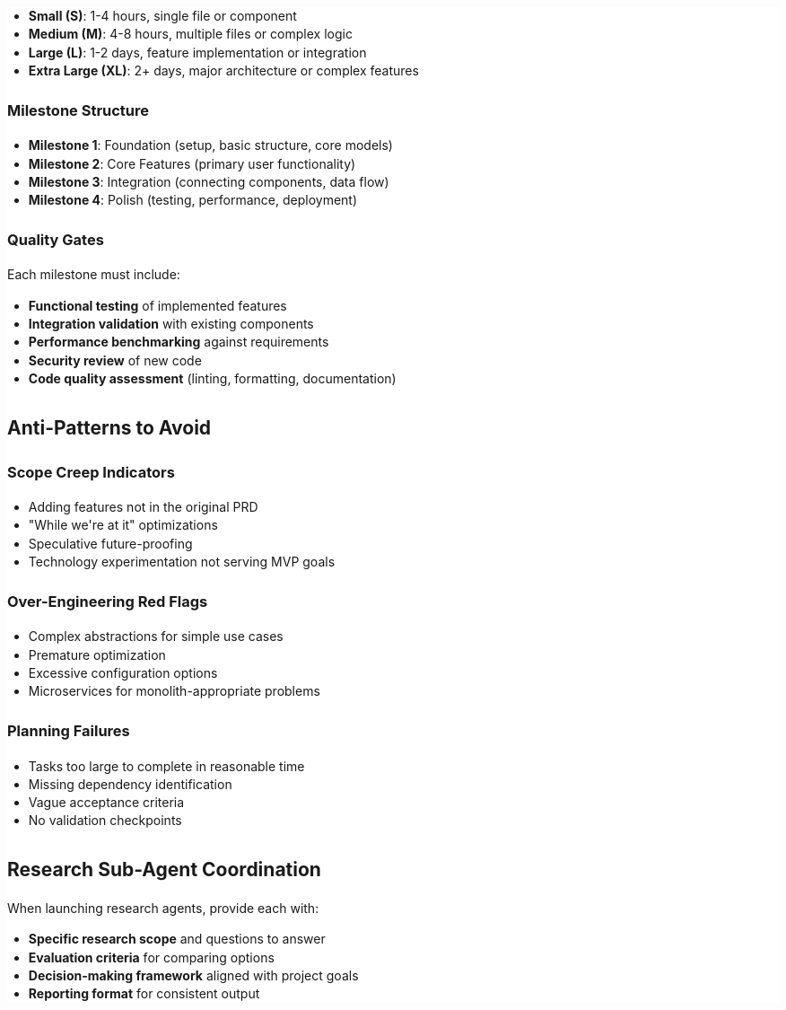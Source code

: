 - **Small (S)**: 1-4 hours, single file or component
- **Medium (M)**: 4-8 hours, multiple files or complex logic
- **Large (L)**: 1-2 days, feature implementation or integration
- **Extra Large (XL)**: 2+ days, major architecture or complex features

### Milestone Structure

- **Milestone 1**: Foundation (setup, basic structure, core models)
- **Milestone 2**: Core Features (primary user functionality)
- **Milestone 3**: Integration (connecting components, data flow)
- **Milestone 4**: Polish (testing, performance, deployment)

### Quality Gates

Each milestone must include:

- **Functional testing** of implemented features
- **Integration validation** with existing components
- **Performance benchmarking** against requirements
- **Security review** of new code
- **Code quality assessment** (linting, formatting, documentation)

## Anti-Patterns to Avoid

### Scope Creep Indicators

- Adding features not in the original PRD
- "While we're at it" optimizations
- Speculative future-proofing
- Technology experimentation not serving MVP goals

### Over-Engineering Red Flags

- Complex abstractions for simple use cases
- Premature optimization
- Excessive configuration options
- Microservices for monolith-appropriate problems

### Planning Failures

- Tasks too large to complete in reasonable time
- Missing dependency identification
- Vague acceptance criteria
- No validation checkpoints

## Research Sub-Agent Coordination

When launching research agents, provide each with:

- **Specific research scope** and questions to answer
- **Evaluation criteria** for comparing options
- **Decision-making framework** aligned with project goals
- **Reporting format** for consistent output
